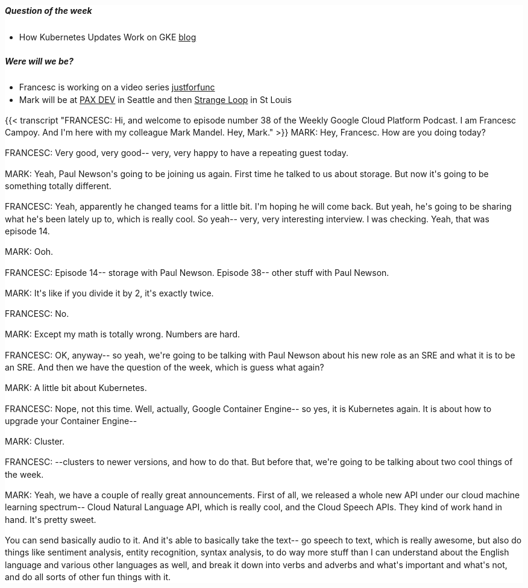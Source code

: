 ##### Question of the week

- How Kubernetes Updates Work on GKE [blog](http://terrenceryan.com/blog/index.php/how-kubernetes-updates-work-on-container-engine/)

##### Were will we be?

- Francesc is working on a video series [justforfunc](https://www.youtube.com/playlist?list=PL64wiCrrxh4Jisi7OcCJIUpguV_f5jGnZ)
- Mark will be at [PAX DEV](http://dev.paxsite.com/) in Seattle and then [Strange Loop](http://www.thestrangeloop.com/) in St Louis

{{< transcript "FRANCESC: Hi, and welcome to episode number 38 of the Weekly Google Cloud Platform Podcast. I am Francesc Campoy. And I'm here with my colleague Mark Mandel. Hey, Mark." >}}
MARK: Hey, Francesc. How are you doing today? 

FRANCESC: Very good, very good-- very, very happy to have a repeating guest today. 

MARK: Yeah, Paul Newson's going to be joining us again. First time he talked to us about storage. But now it's going to be something totally different. 

FRANCESC: Yeah, apparently he changed teams for a little bit. I'm hoping he will come back. But yeah, he's going to be sharing what he's been lately up to, which is really cool. So yeah-- very, very interesting interview. I was checking. Yeah, that was episode 14. 

MARK: Ooh. 

FRANCESC: Episode 14-- storage with Paul Newson. Episode 38-- other stuff with Paul Newson. 

MARK: It's like if you divide it by 2, it's exactly twice. 

FRANCESC: No. 

MARK: Except my math is totally wrong. Numbers are hard. 

FRANCESC: OK, anyway-- so yeah, we're going to be talking with Paul Newson about his new role as an SRE and what it is to be an SRE. And then we have the question of the week, which is guess what again? 

MARK: A little bit about Kubernetes. 

FRANCESC: Nope, not this time. Well, actually, Google Container Engine-- so yes, it is Kubernetes again. It is about how to upgrade your Container Engine-- 

MARK: Cluster. 

FRANCESC: --clusters to newer versions, and how to do that. But before that, we're going to be talking about two cool things of the week. 

MARK: Yeah, we have a couple of really great announcements. First of all, we released a whole new API under our cloud machine learning spectrum-- Cloud Natural Language API, which is really cool, and the Cloud Speech APIs. They kind of work hand in hand. It's pretty sweet. 

You can send basically audio to it. And it's able to basically take the text-- go speech to text, which is really awesome, but also do things like sentiment analysis, entity recognition, syntax analysis, to do way more stuff than I can understand about the English language and various other languages as well, and break it down into verbs and adverbs and what's important and what's not, and do all sorts of other fun things with it. 
